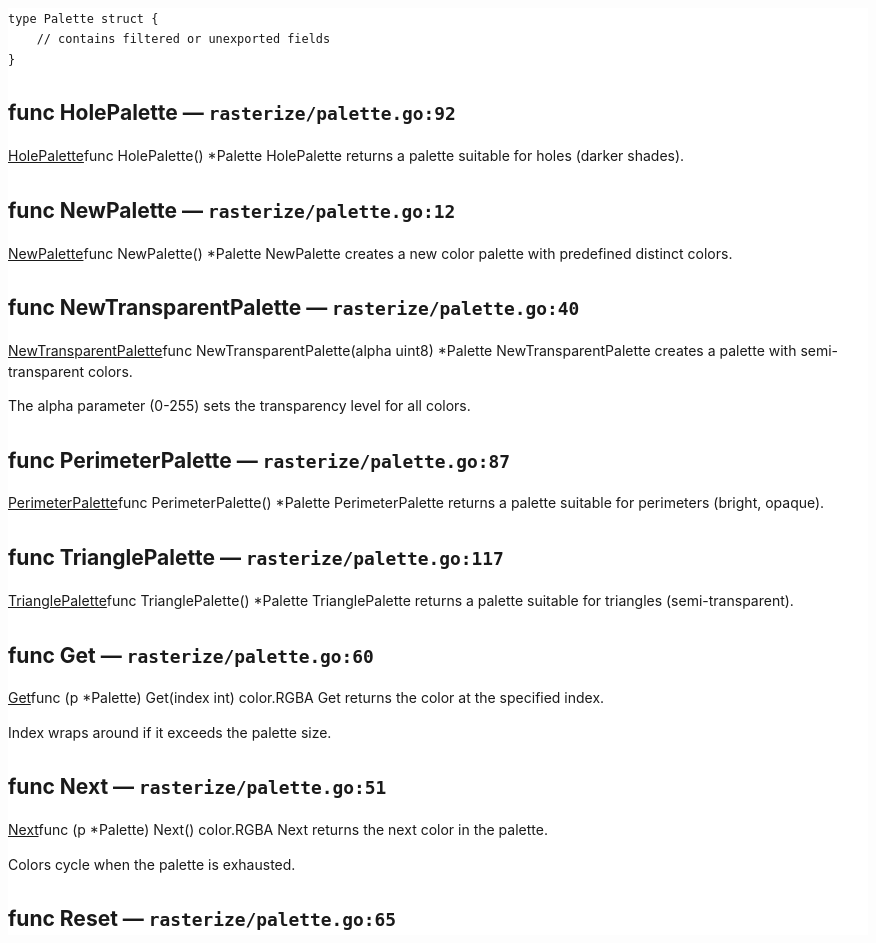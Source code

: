 	type Palette struct {
	    // contains filtered or unexported fields
	}

## func HolePalette — `rasterize/palette.go:92`

[HolePalette](HolePalette)func HolePalette() *Palette
HolePalette returns a palette suitable for holes \(darker shades\).


## func NewPalette — `rasterize/palette.go:12`

[NewPalette](NewPalette)func NewPalette() *Palette
NewPalette creates a new color palette with predefined distinct colors.


## func NewTransparentPalette — `rasterize/palette.go:40`

[NewTransparentPalette](NewTransparentPalette)func NewTransparentPalette(alpha uint8) *Palette
NewTransparentPalette creates a palette with semi\-transparent colors.

The alpha parameter \(0\-255\) sets the transparency level for all colors.


## func PerimeterPalette — `rasterize/palette.go:87`

[PerimeterPalette](PerimeterPalette)func PerimeterPalette() *Palette
PerimeterPalette returns a palette suitable for perimeters \(bright, opaque\).


## func TrianglePalette — `rasterize/palette.go:117`

[TrianglePalette](TrianglePalette)func TrianglePalette() *Palette
TrianglePalette returns a palette suitable for triangles \(semi\-transparent\).


## func Get — `rasterize/palette.go:60`

[Get](Palette.Get)func (p *Palette) Get(index int) color.RGBA
Get returns the color at the specified index.

Index wraps around if it exceeds the palette size.


## func Next — `rasterize/palette.go:51`

[Next](Palette.Next)func (p *Palette) Next() color.RGBA
Next returns the next color in the palette.

Colors cycle when the palette is exhausted.


## func Reset — `rasterize/palette.go:65`
